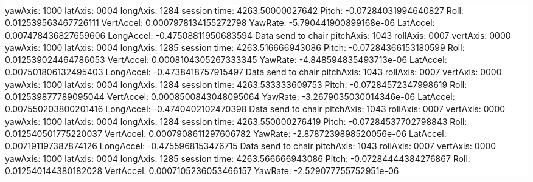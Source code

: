 yawAxis: 1000
latAxis: 0004
longAxis: 1284
session time: 4263.50000027642
Pitch: -0.07284031994640827
Roll: 0.012539563467726111
VertAccel: 0.0007978134155272798
YawRate: -5.790441900899168e-06
LatAccel: 0.007478436827659606
LongAccel: -0.47508811950683594
Data send to chair
pitchAxis: 1043
rollAxis: 0007
vertAxis: 0000
yawAxis: 1000
latAxis: 0004
longAxis: 1285
session time: 4263.516666943086
Pitch: -0.07284366153180599
Roll: 0.012539024464786053
VertAccel: 0.0008104305267333345
YawRate: -4.848594835493713e-06
LatAccel: 0.007501806132495403
LongAccel: -0.4738418757915497
Data send to chair
pitchAxis: 1043
rollAxis: 0007
vertAxis: 0000
yawAxis: 1000
latAxis: 0004
longAxis: 1284
session time: 4263.533333609753
Pitch: -0.07284572347998619
Roll: 0.012539877789095044
VertAccel: 0.0008500843048095064
YawRate: -3.2679035030014346e-06
LatAccel: 0.007550203800201416
LongAccel: -0.4740402102470398
Data send to chair
pitchAxis: 1043
rollAxis: 0007
vertAxis: 0000
yawAxis: 1000
latAxis: 0004
longAxis: 1284
session time: 4263.550000276419
Pitch: -0.07284537702798843
Roll: 0.012540501775220037
VertAccel: 0.0007908611297606782
YawRate: -2.8787239898520056e-06
LatAccel: 0.007191197387874126
LongAccel: -0.4755968153476715
Data send to chair
pitchAxis: 1043
rollAxis: 0007
vertAxis: 0000
yawAxis: 1000
latAxis: 0004
longAxis: 1285
session time: 4263.566666943086
Pitch: -0.07284444384276867
Roll: 0.012540144380182028
VertAccel: 0.0007105236053466157
YawRate: -2.529077755752951e-06